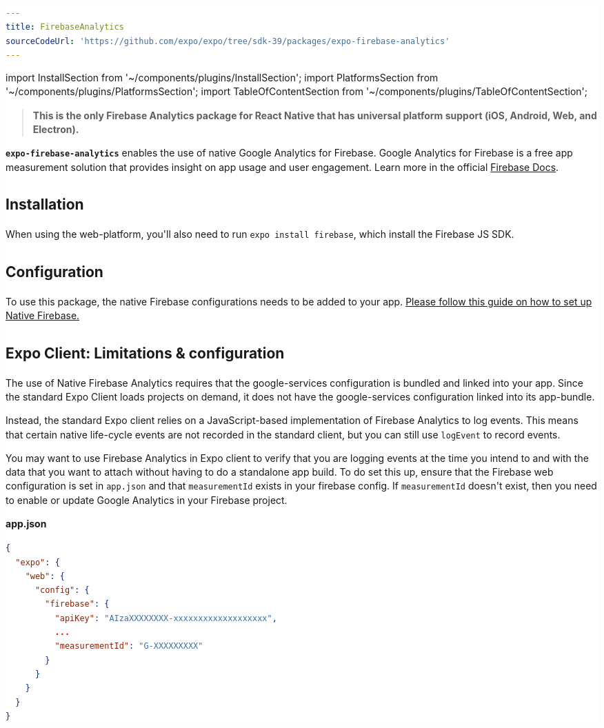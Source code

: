```yaml
---
title: FirebaseAnalytics
sourceCodeUrl: 'https://github.com/expo/expo/tree/sdk-39/packages/expo-firebase-analytics'
---
```


import InstallSection from '~/components/plugins/InstallSection';
import PlatformsSection from '~/components/plugins/PlatformsSection';
import TableOfContentSection from '~/components/plugins/TableOfContentSection';

> **This is the only Firebase Analytics package for React Native that has universal platform support (iOS, Android, Web, and Electron).**

**`expo-firebase-analytics`** enables the use of native Google Analytics for Firebase. Google Analytics for Firebase is a free app measurement solution that provides insight on app usage and user engagement.
Learn more in the official [Firebase Docs](https://firebase.google.com/docs/analytics/).

<PlatformsSection android emulator ios simulator web />

## Installation

<InstallSection packageName="expo-firebase-analytics" />

When using the web-platform, you'll also need to run `expo install firebase`, which install the Firebase JS SDK.

## Configuration

To use this package, the native Firebase configurations needs to be added to your app.
[Please follow this guide on how to set up Native Firebase.](../../guides/setup-native-firebase)

## Expo Client: Limitations & configuration

The use of Native Firebase Analytics requires that the google-services configuration is bundled and linked into your app. Since the standard Expo Client loads projects on demand, it does not have the google-services configuration linked into its app-bundle.

Instead, the standard Expo client relies on a JavaScript-based implementation of Firebase Analytics to log events. This means that certain native life-cycle events are not recorded in the standard client, but you can still use `logEvent` to record events.

You may want to use Firebase Analytics in Expo client to verify that you are logging events at the time you intend to and with the data that you want to attach without having to do a standalone app build. To do set this up, ensure that the Firebase web configuration is set in `app.json` and that `measurementId` exists in your firebase config. If `measurementId` doesn't exist, then you need to enable or update Google Analytics in your Firebase project.

**app.json**

```json
{
  "expo": {
    "web": {
      "config": {
        "firebase": {
          "apiKey": "AIzaXXXXXXXX-xxxxxxxxxxxxxxxxxxx",
          ...
          "measurementId": "G-XXXXXXXXX"
        }
      }
    }
  }
}
```
